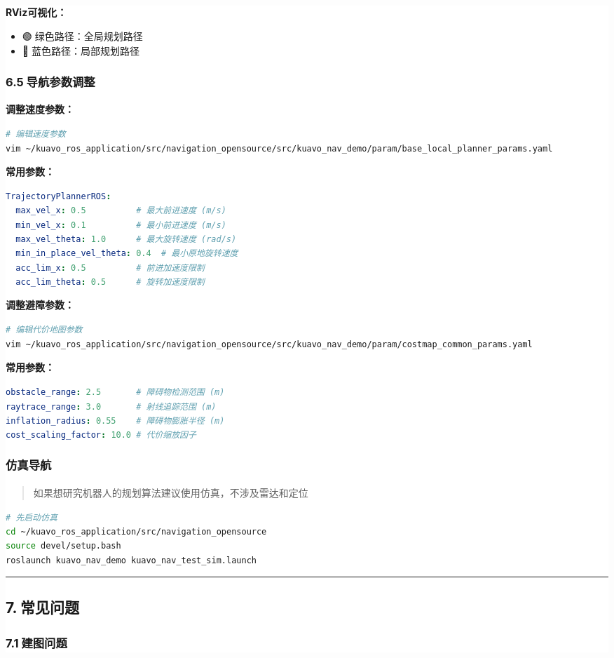 **RViz可视化：**
- 🟢 绿色路径：全局规划路径
- 🔵 蓝色路径：局部规划路径


### 6.5 导航参数调整

**调整速度参数：**
```bash
# 编辑速度参数
vim ~/kuavo_ros_application/src/navigation_opensource/src/kuavo_nav_demo/param/base_local_planner_params.yaml
```

**常用参数：**
```yaml
TrajectoryPlannerROS:
  max_vel_x: 0.5          # 最大前进速度 (m/s)
  min_vel_x: 0.1          # 最小前进速度 (m/s)
  max_vel_theta: 1.0      # 最大旋转速度 (rad/s)
  min_in_place_vel_theta: 0.4  # 最小原地旋转速度
  acc_lim_x: 0.5          # 前进加速度限制
  acc_lim_theta: 0.5      # 旋转加速度限制
```

**调整避障参数：**
```bash
# 编辑代价地图参数
vim ~/kuavo_ros_application/src/navigation_opensource/src/kuavo_nav_demo/param/costmap_common_params.yaml
```

**常用参数：**
```yaml
obstacle_range: 2.5       # 障碍物检测范围 (m)
raytrace_range: 3.0       # 射线追踪范围 (m)
inflation_radius: 0.55    # 障碍物膨胀半径 (m)
cost_scaling_factor: 10.0 # 代价缩放因子
```

### 仿真导航
> 如果想研究机器人的规划算法建议使用仿真，不涉及雷达和定位
```bash
# 先启动仿真
cd ~/kuavo_ros_application/src/navigation_opensource
source devel/setup.bash
roslaunch kuavo_nav_demo kuavo_nav_test_sim.launch
```
---

## 7. 常见问题

### 7.1 建图问题

